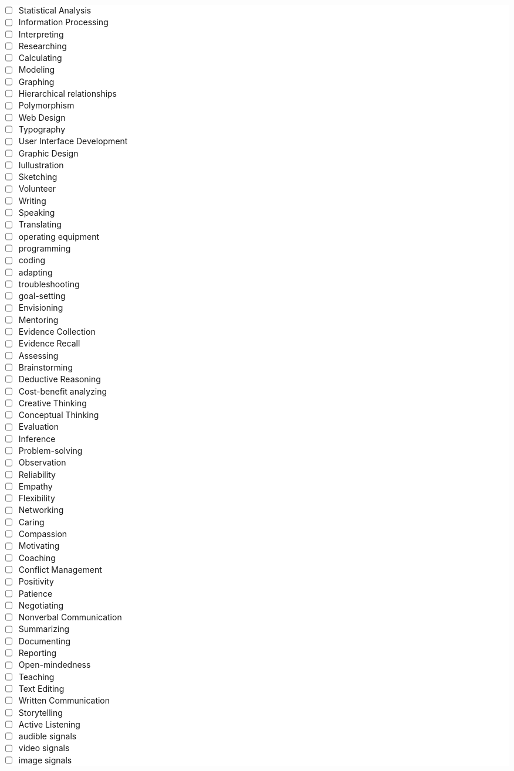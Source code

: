 - [ ] Statistical Analysis
- [ ] Information Processing
- [ ] Interpreting
- [ ] Researching
- [ ] Calculating
- [ ] Modeling
- [ ] Graphing
- [ ] Hierarchical relationships
- [ ] Polymorphism
- [ ] Web Design
- [ ] Typography
- [ ] User Interface Development
- [ ] Graphic Design
- [ ] Iullustration
- [ ] Sketching
- [ ] Volunteer
- [ ] Writing
- [ ] Speaking
- [ ] Translating
- [ ] operating equipment
- [ ] programming
- [ ] coding
- [ ] adapting
- [ ] troubleshooting
- [ ] goal-setting
- [ ] Envisioning
- [ ] Mentoring
- [ ] Evidence Collection
- [ ] Evidence Recall
- [ ] Assessing
- [ ] Brainstorming
- [ ] Deductive Reasoning
- [ ] Cost-benefit analyzing
- [ ] Creative Thinking
- [ ] Conceptual Thinking
- [ ] Evaluation
- [ ] Inference
- [ ] Problem-solving
- [ ] Observation
- [ ] Reliability
- [ ] Empathy
- [ ] Flexibility
- [ ] Networking
- [ ] Caring
- [ ] Compassion
- [ ] Motivating
- [ ] Coaching
- [ ] Conflict Management
- [ ] Positivity
- [ ] Patience
- [ ] Negotiating
- [ ] Nonverbal Communication
- [ ] Summarizing
- [ ] Documenting
- [ ] Reporting
- [ ] Open-mindedness
- [ ] Teaching
- [ ] Text Editing
- [ ] Written Communication
- [ ] Storytelling
- [ ] Active Listening
- [ ] audible signals
- [ ] video signals
- [ ] image signals